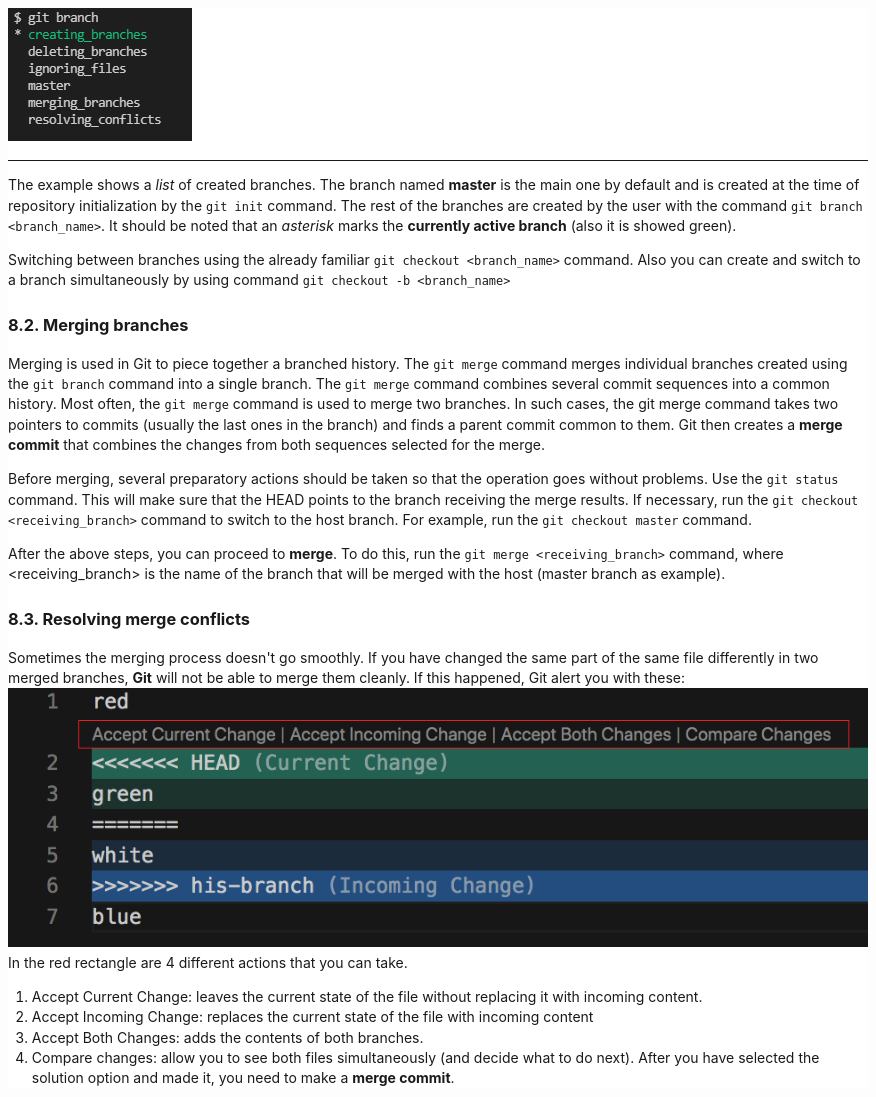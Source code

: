 ![example_branch](example_branch.PNG)

---

The example shows a *list* of created branches. The branch named **master** is the main one by default and is created at the time of repository initialization by the `git init` command. The rest of the branches are created by the user with the command `git branch <branch_name>`. It should be noted that an _asterisk_ marks the **currently active branch** (also it is showed green). 

Switching between branches using the already familiar `git checkout <branch_name>` command.
Also you can create and switch to a branch simultaneously by using command `git checkout -b <branch_name>`

### 8.2. Merging branches

Merging is used in Git to piece together a branched history. The `git merge` command merges individual branches created using the `git branch` command into a single branch.
The `git merge` command combines several commit sequences into a common history. Most often, the `git merge` command is used to merge two branches. In such cases, the git merge command takes two pointers to commits (usually the last ones in the branch) and finds a parent commit common to them. Git then creates a __merge commit__ that combines the changes from both sequences selected for the merge.

Before merging, several preparatory actions should be taken so that the operation goes without problems. Use the `git status` command. This will make sure that the HEAD points to the branch receiving the merge results. If necessary, run the `git checkout <receiving_branch>` command to switch to the host branch. For example, run the `git checkout master` command.

After the above steps, you can proceed to **merge**. To do this, run the `git merge <receiving_branch>` command, where <receiving_branch> is the name of the branch that will be merged with the host (master branch as example).

### 8.3. Resolving merge conflicts

Sometimes the merging process doesn't go smoothly. If you have changed the same part of the same file differently in two merged branches, **Git** will not be able to merge them cleanly. If this happened, Git alert you with these:
![conflict](conflict.png)
In the red rectangle are 4 different actions that you can take.
1. Accept Current Change: leaves the current state of the file without replacing it with incoming content.
2. Accept Incoming Change: replaces the current state of the file with incoming content 
3. Accept Both Changes: adds the contents of both branches.
4. Compare changes: allow you to see both files simultaneously (and decide what to do next).
After you have selected the solution option and made it, you need to make a **merge commit**.